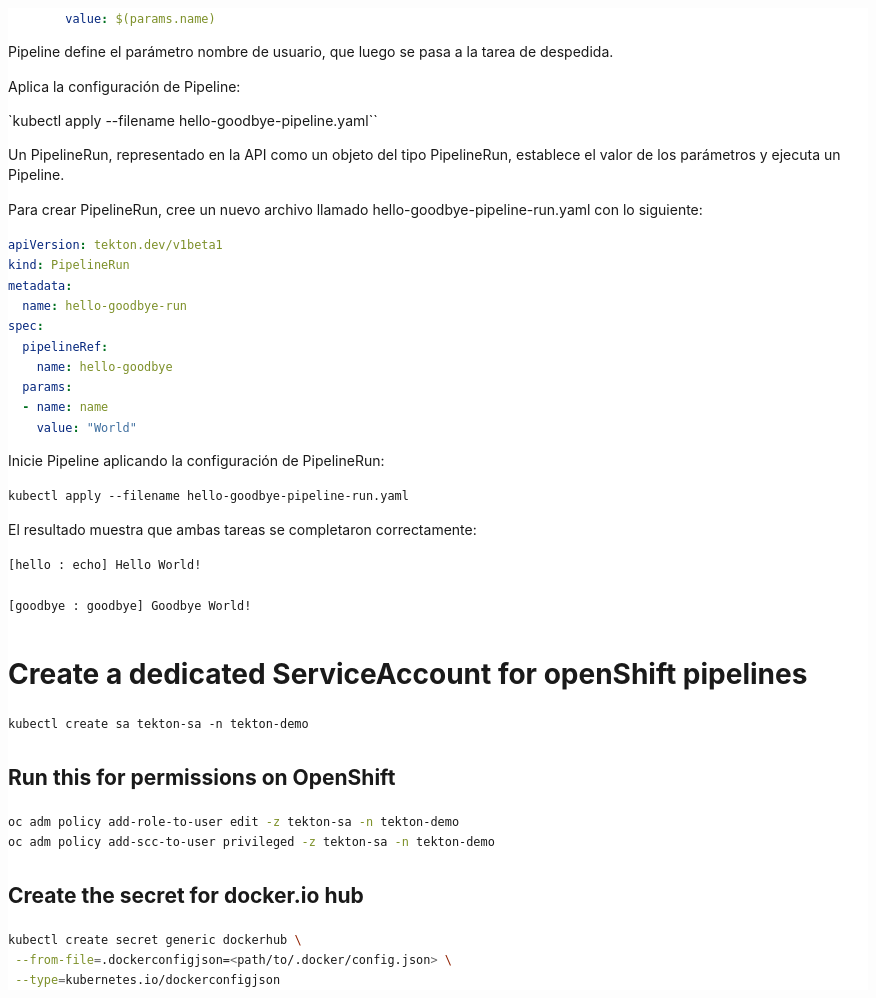```yaml
        value: $(params.name)
```

Pipeline define el parámetro nombre de usuario, que luego se pasa a la tarea de despedida.

Aplica la configuración de Pipeline:

`kubectl apply --filename hello-goodbye-pipeline.yaml``

Un PipelineRun, representado en la API como un objeto del tipo PipelineRun, establece el valor de los parámetros y ejecuta un Pipeline. 

Para crear PipelineRun, cree un nuevo archivo llamado hello-goodbye-pipeline-run.yaml con lo siguiente:

```yaml
apiVersion: tekton.dev/v1beta1
kind: PipelineRun
metadata:
  name: hello-goodbye-run
spec:
  pipelineRef:
    name: hello-goodbye
  params:
  - name: name
    value: "World"
```

Inicie Pipeline aplicando la configuración de PipelineRun:

`kubectl apply --filename hello-goodbye-pipeline-run.yaml`

El resultado muestra que ambas tareas se completaron correctamente:

```bash
[hello : echo] Hello World!

[goodbye : goodbye] Goodbye World!
```


# Create a dedicated ServiceAccount for openShift pipelines

`kubectl create sa tekton-sa -n tekton-demo` 

## Run this for permissions on OpenShift
```bash
oc adm policy add-role-to-user edit -z tekton-sa -n tekton-demo
oc adm policy add-scc-to-user privileged -z tekton-sa -n tekton-demo
```

## Create the secret for docker.io hub 

```bash
kubectl create secret generic dockerhub \
 --from-file=.dockerconfigjson=<path/to/.docker/config.json> \
 --type=kubernetes.io/dockerconfigjson
```

